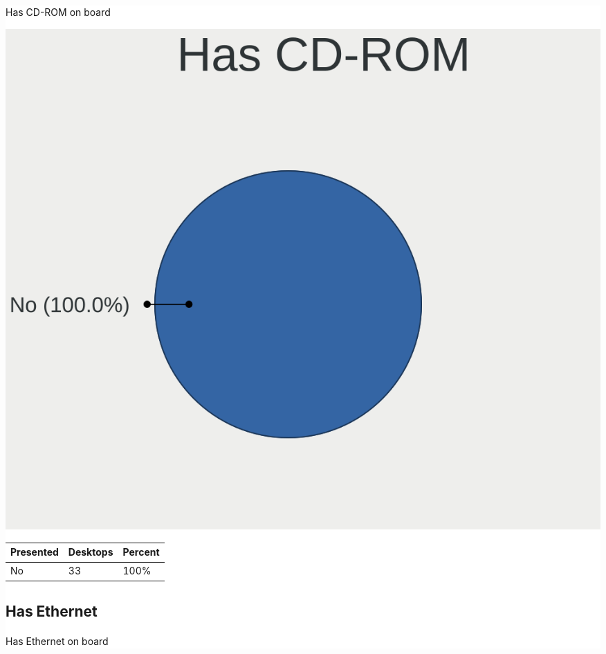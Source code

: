 Has CD-ROM on board

![Has CD-ROM](./images/pie_chart_bsd/node_has_cdrom.svg)


| Presented | Desktops | Percent |
|-----------|----------|---------|
| No        | 33       | 100%    |

Has Ethernet
------------

Has Ethernet on board

